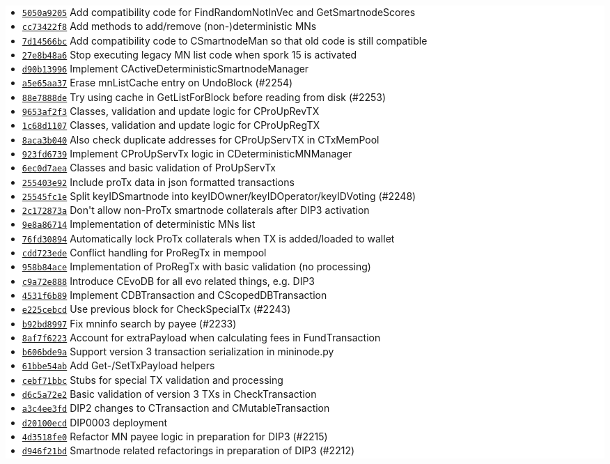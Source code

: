 - [`5050a9205`](https://github.com/whatcoin/whatcoin/commit/5050a9205) Add compatibility code for FindRandomNotInVec and GetSmartnodeScores
- [`cc73422f8`](https://github.com/whatcoin/whatcoin/commit/cc73422f8) Add methods to add/remove (non-)deterministic MNs
- [`7d14566bc`](https://github.com/whatcoin/whatcoin/commit/7d14566bc) Add compatibility code to CSmartnodeMan so that old code is still compatible
- [`27e8b48a6`](https://github.com/whatcoin/whatcoin/commit/27e8b48a6) Stop executing legacy MN list code when spork 15 is activated
- [`d90b13996`](https://github.com/whatcoin/whatcoin/commit/d90b13996) Implement CActiveDeterministicSmartnodeManager
- [`a5e65aa37`](https://github.com/whatcoin/whatcoin/commit/a5e65aa37) Erase mnListCache entry on UndoBlock (#2254)
- [`88e7888de`](https://github.com/whatcoin/whatcoin/commit/88e7888de) Try using cache in GetListForBlock before reading from disk (#2253)
- [`9653af2f3`](https://github.com/whatcoin/whatcoin/commit/9653af2f3) Classes, validation and update logic for CProUpRevTX
- [`1c68d1107`](https://github.com/whatcoin/whatcoin/commit/1c68d1107) Classes, validation and update logic for CProUpRegTX
- [`8aca3b040`](https://github.com/whatcoin/whatcoin/commit/8aca3b040) Also check duplicate addresses for CProUpServTX in CTxMemPool
- [`923fd6739`](https://github.com/whatcoin/whatcoin/commit/923fd6739) Implement CProUpServTx logic in CDeterministicMNManager
- [`6ec0d7aea`](https://github.com/whatcoin/whatcoin/commit/6ec0d7aea) Classes and basic validation of ProUpServTx
- [`255403e92`](https://github.com/whatcoin/whatcoin/commit/255403e92) Include proTx data in json formatted transactions
- [`25545fc1e`](https://github.com/whatcoin/whatcoin/commit/25545fc1e) Split keyIDSmartnode into keyIDOwner/keyIDOperator/keyIDVoting (#2248)
- [`2c172873a`](https://github.com/whatcoin/whatcoin/commit/2c172873a) Don't allow non-ProTx smartnode collaterals after DIP3 activation
- [`9e8a86714`](https://github.com/whatcoin/whatcoin/commit/9e8a86714) Implementation of deterministic MNs list
- [`76fd30894`](https://github.com/whatcoin/whatcoin/commit/76fd30894) Automatically lock ProTx collaterals when TX is added/loaded to wallet
- [`cdd723ede`](https://github.com/whatcoin/whatcoin/commit/cdd723ede) Conflict handling for ProRegTx in mempool
- [`958b84ace`](https://github.com/whatcoin/whatcoin/commit/958b84ace) Implementation of ProRegTx with basic validation (no processing)
- [`c9a72e888`](https://github.com/whatcoin/whatcoin/commit/c9a72e888) Introduce CEvoDB for all evo related things, e.g. DIP3
- [`4531f6b89`](https://github.com/whatcoin/whatcoin/commit/4531f6b89) Implement CDBTransaction and CScopedDBTransaction
- [`e225cebcd`](https://github.com/whatcoin/whatcoin/commit/e225cebcd) Use previous block for CheckSpecialTx (#2243)
- [`b92bd8997`](https://github.com/whatcoin/whatcoin/commit/b92bd8997) Fix mninfo search by payee (#2233)
- [`8af7f6223`](https://github.com/whatcoin/whatcoin/commit/8af7f6223) Account for extraPayload when calculating fees in FundTransaction
- [`b606bde9a`](https://github.com/whatcoin/whatcoin/commit/b606bde9a) Support version 3 transaction serialization in mininode.py
- [`61bbe54ab`](https://github.com/whatcoin/whatcoin/commit/61bbe54ab) Add Get-/SetTxPayload helpers
- [`cebf71bbc`](https://github.com/whatcoin/whatcoin/commit/cebf71bbc) Stubs for special TX validation and processing
- [`d6c5a72e2`](https://github.com/whatcoin/whatcoin/commit/d6c5a72e2) Basic validation of version 3 TXs in CheckTransaction
- [`a3c4ee3fd`](https://github.com/whatcoin/whatcoin/commit/a3c4ee3fd) DIP2 changes to CTransaction and CMutableTransaction
- [`d20100ecd`](https://github.com/whatcoin/whatcoin/commit/d20100ecd) DIP0003 deployment
- [`4d3518fe0`](https://github.com/whatcoin/whatcoin/commit/4d3518fe0) Refactor MN payee logic in preparation for DIP3 (#2215)
- [`d946f21bd`](https://github.com/whatcoin/whatcoin/commit/d946f21bd) Smartnode related refactorings in preparation of DIP3 (#2212)
